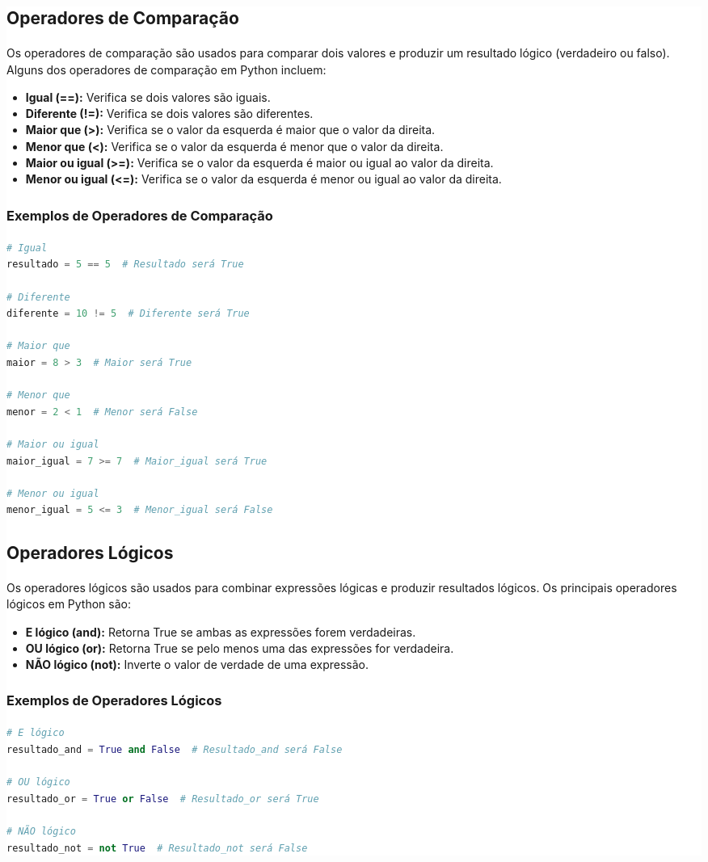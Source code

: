 ## Operadores de Comparação

Os operadores de comparação são usados para comparar dois valores e produzir um resultado lógico (verdadeiro ou falso). Alguns dos operadores de comparação em Python incluem:

- **Igual (==):** Verifica se dois valores são iguais.
- **Diferente (!=):** Verifica se dois valores são diferentes.
- **Maior que (>):** Verifica se o valor da esquerda é maior que o valor da direita.
- **Menor que (<):** Verifica se o valor da esquerda é menor que o valor da direita.
- **Maior ou igual (>=):** Verifica se o valor da esquerda é maior ou igual ao valor da direita.
- **Menor ou igual (<=):** Verifica se o valor da esquerda é menor ou igual ao valor da direita.

### Exemplos de Operadores de Comparação

```python
# Igual
resultado = 5 == 5  # Resultado será True

# Diferente
diferente = 10 != 5  # Diferente será True

# Maior que
maior = 8 > 3  # Maior será True

# Menor que
menor = 2 < 1  # Menor será False

# Maior ou igual
maior_igual = 7 >= 7  # Maior_igual será True

# Menor ou igual
menor_igual = 5 <= 3  # Menor_igual será False
```

## Operadores Lógicos

Os operadores lógicos são usados para combinar expressões lógicas e produzir resultados lógicos. Os principais operadores lógicos em Python são:

- **E lógico (and):** Retorna True se ambas as expressões forem verdadeiras.
- **OU lógico (or):** Retorna True se pelo menos uma das expressões for verdadeira.
- **NÃO lógico (not):** Inverte o valor de verdade de uma expressão.

### Exemplos de Operadores Lógicos

```python
# E lógico
resultado_and = True and False  # Resultado_and será False

# OU lógico
resultado_or = True or False  # Resultado_or será True

# NÃO lógico
resultado_not = not True  # Resultado_not será False
```
